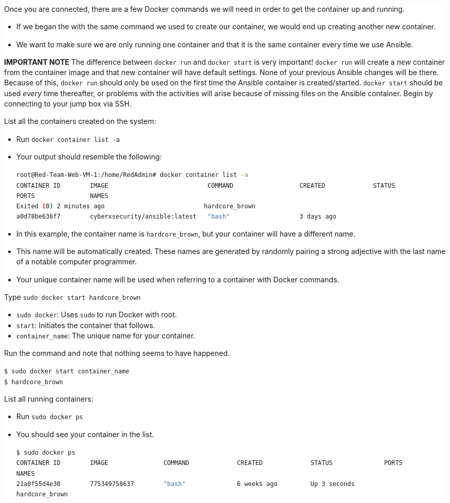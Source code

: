 Once you are connected, there are a few Docker commands we will need in order to get the container up and running.

- If we began the with the same command we used to create our container, we would end up creating another new container.

- We want to make sure we are only running one container and that it is the same container every time we use Ansible.

**IMPORTANT NOTE** The difference between `docker run` and `docker start` is very important! `docker run` will create a _new_ container from the container image and that new container will have default settings. None of your previous Ansible changes will be there. Because of this, `docker run` should only be used on the first time the Ansible container is created/started. `docker start` should be used _every_ time thereafter, or problems with the activities will arise because of missing files on the Ansible container.
Begin by connecting to your jump box via SSH.

List all the containers created on the system:

- Run `docker container list -a`

- Your output should resemble the following:

    ```bash
    root@Red-Team-Web-VM-1:/home/RedAdmin# docker container list -a
    CONTAINER ID        IMAGE                           COMMAND                  CREATED             STATUS                         PORTS               NAMES
    Exited (0) 2 minutes ago                           hardcore_brown
    a0d78be636f7        cyberxsecurity/ansible:latest   "bash"                   3 days ago  
    ```

- In this example, the container name is `hardcore_brown`, but your container will have a different name.

- This name will be automatically created. These names are generated by randomly pairing a strong adjective with the last name of a notable computer programmer.

- Your unique container name will be used when referring to a container with Docker commands.


Type `sudo docker start hardcore_brown`

- `sudo docker`: Uses `sudo` to run Docker with root.
- `start`: Initiates the container that follows.
- `container_name`: The unique name for your container.

Run the command and note that nothing seems to have happened.

```bash
$ sudo docker start container_name
$ hardcore_brown
```

List all running containers:

- Run `sudo docker ps`

- You should see your container in the list.

    ```bash
    $ sudo docker ps
    CONTAINER ID        IMAGE               COMMAND             CREATED             STATUS              PORTS               NAMES
    21a0f55d4e30        775349758637        "bash"              6 weeks ago         Up 3 seconds                            hardcore_brown
    ```
